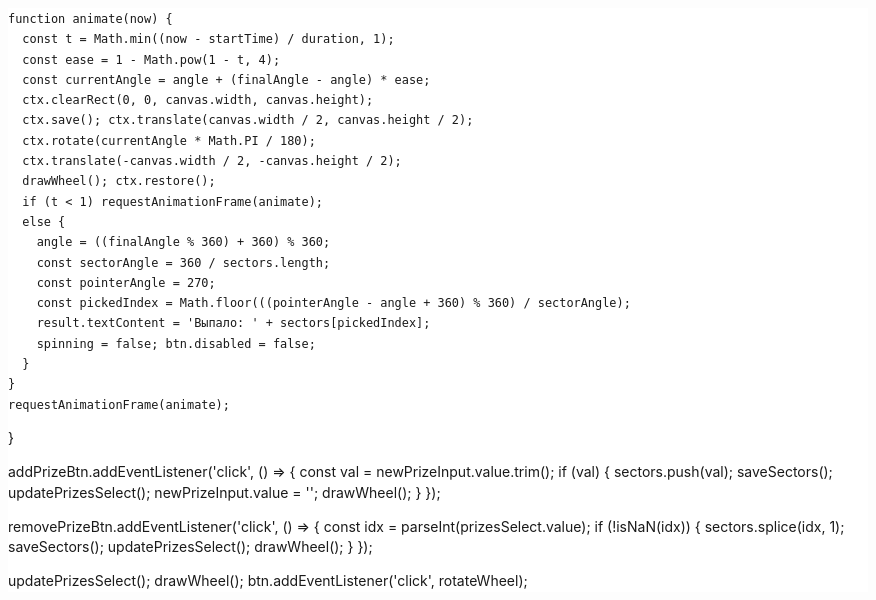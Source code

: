     function animate(now) {
      const t = Math.min((now - startTime) / duration, 1);
      const ease = 1 - Math.pow(1 - t, 4);
      const currentAngle = angle + (finalAngle - angle) * ease;
      ctx.clearRect(0, 0, canvas.width, canvas.height);
      ctx.save(); ctx.translate(canvas.width / 2, canvas.height / 2);
      ctx.rotate(currentAngle * Math.PI / 180);
      ctx.translate(-canvas.width / 2, -canvas.height / 2);
      drawWheel(); ctx.restore();
      if (t < 1) requestAnimationFrame(animate);
      else {
        angle = ((finalAngle % 360) + 360) % 360;
        const sectorAngle = 360 / sectors.length;
        const pointerAngle = 270;
        const pickedIndex = Math.floor(((pointerAngle - angle + 360) % 360) / sectorAngle);
        result.textContent = 'Выпало: ' + sectors[pickedIndex];
        spinning = false; btn.disabled = false;
      }
    }
    requestAnimationFrame(animate);
  }

  addPrizeBtn.addEventListener('click', () => {
    const val = newPrizeInput.value.trim();
    if (val) {
      sectors.push(val);
      saveSectors();
      updatePrizesSelect();
      newPrizeInput.value = '';
      drawWheel();
    }
  });

  removePrizeBtn.addEventListener('click', () => {
    const idx = parseInt(prizesSelect.value);
    if (!isNaN(idx)) {
      sectors.splice(idx, 1);
      saveSectors();
      updatePrizesSelect();
      drawWheel();
    }
  });

  updatePrizesSelect();
  drawWheel();
  btn.addEventListener('click', rotateWheel);
</script>
</body>
</html>
